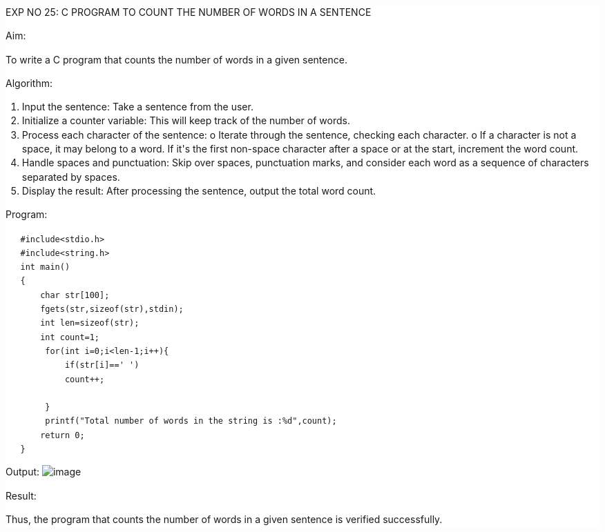 EXP NO 25: C PROGRAM TO COUNT THE NUMBER OF WORDS IN A      SENTENCE



Aim:

To write a C program that counts the number of words in a given sentence.

Algorithm:

1.	Input the sentence: Take a sentence from the user.
2.	Initialize a counter variable: This will keep track of the number of words.
3.	Process each character of the sentence:
o	Iterate through the sentence, checking each character.
o	If a character is not a space, it may belong to a word. If it's the first non-space character after a space or at the start, increment the word count.
4.	Handle spaces and punctuation: Skip over spaces, punctuation marks, and consider each word as a sequence of characters separated by spaces.
5.	Display the result: After processing the sentence, output the total word count.



Program:
```
   #include<stdio.h>
   #include<string.h>
   int main()
   {
       char str[100];
       fgets(str,sizeof(str),stdin);
       int len=sizeof(str);
       int count=1;
        for(int i=0;i<len-1;i++){
            if(str[i]==' ')
            count++;
            
        }
        printf("Total number of words in the string is :%d",count);
       return 0;
   }
```

Output:
![image](https://github.com/user-attachments/assets/05b0cd3b-4908-41a8-ab54-fb43b365ba6a)



Result:

Thus, the program that counts the number of words in a given sentence is verified 
successfully.
